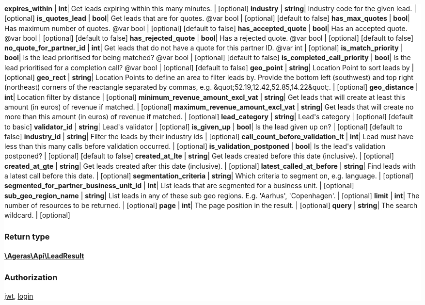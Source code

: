  **expires_within** | **int**| Get leads expiring within this many minutes. | [optional]
 **industry** | **string**| Industry code for the given lead. | [optional]
 **is_quotes_lead** | **bool**| Get leads that are for quotes. @var bool | [optional] [default to false]
 **has_max_quotes** | **bool**| Has maximum number of quotes. @var bool | [optional] [default to false]
 **has_accepted_quote** | **bool**| Has an accepted quote. @var bool | [optional] [default to false]
 **has_rejected_quote** | **bool**| Has a rejected quote. @var bool | [optional] [default to false]
 **no_quote_for_partner_id** | **int**| Get leads that do not have a quote for this partner ID. @var int | [optional]
 **is_match_priority** | **bool**| Is the lead prioritised for being matched? @var bool | [optional] [default to false]
 **is_completed_call_priority** | **bool**| Is the lead prioritised for a completion call? @var bool | [optional] [default to false]
 **geo_point** | **string**| Location Point to sort leads by | [optional]
 **geo_rect** | **string**| Location Points to define an area to filter leads by. Provide the bottom left (southwest) and top right (northeast) corners of the reactangle separated by commas, e.g. \&quot;52.19,12.42,52.85,14.22\&quot;. | [optional]
 **geo_distance** | **int**| Location filter by distance | [optional]
 **minimum_revenue_amount_excl_vat** | **string**| Get leads that will create at least this amount (in euros) of revenue if matched. | [optional]
 **maximum_revenue_amount_excl_vat** | **string**| Get leads that will create no more than this amount (in euros) of revenue if matched. | [optional]
 **lead_category** | **string**| Lead&#39;s category | [optional] [default to basic]
 **validator_id** | **string**| Lead&#39;s validator | [optional]
 **is_given_up** | **bool**| Is the lead given up on? | [optional] [default to false]
 **industry_id** | **string**| Filter the leads by their industry ids | [optional]
 **call_count_before_validation_lt** | **int**| Lead must have less than this many calls before validation occurred. | [optional]
 **is_validation_postponed** | **bool**| Is the lead&#39;s validation postponed? | [optional] [default to false]
 **created_at_lte** | **string**| Get leads created before this date (inclusive). | [optional]
 **created_at_gte** | **string**| Get leads created after this date (inclusive). | [optional]
 **latest_called_at_before** | **string**| Find leads with a latest call before this date. | [optional]
 **segmentation_criteria** | **string**| Which criteria to segment on, e.g. language. | [optional]
 **segmented_for_partner_business_unit_id** | **int**| List leads that are segmented for a business unit. | [optional]
 **sub_geo_region_name** | **string**| List leads in any of these sub geo regions. E.g. &#39;Aarhus&#39;, &#39;Copenhagen&#39;. | [optional]
 **limit** | **int**| The number of resources to be returned. | [optional]
 **page** | **int**| The page position in the result. | [optional]
 **query** | **string**| The search wildcard. | [optional]

### Return type

[**\Ageras\Api\LeadResult**](../Model/LeadResult.md)

### Authorization

[jwt](../../README.md#jwt), [login](../../README.md#login)

